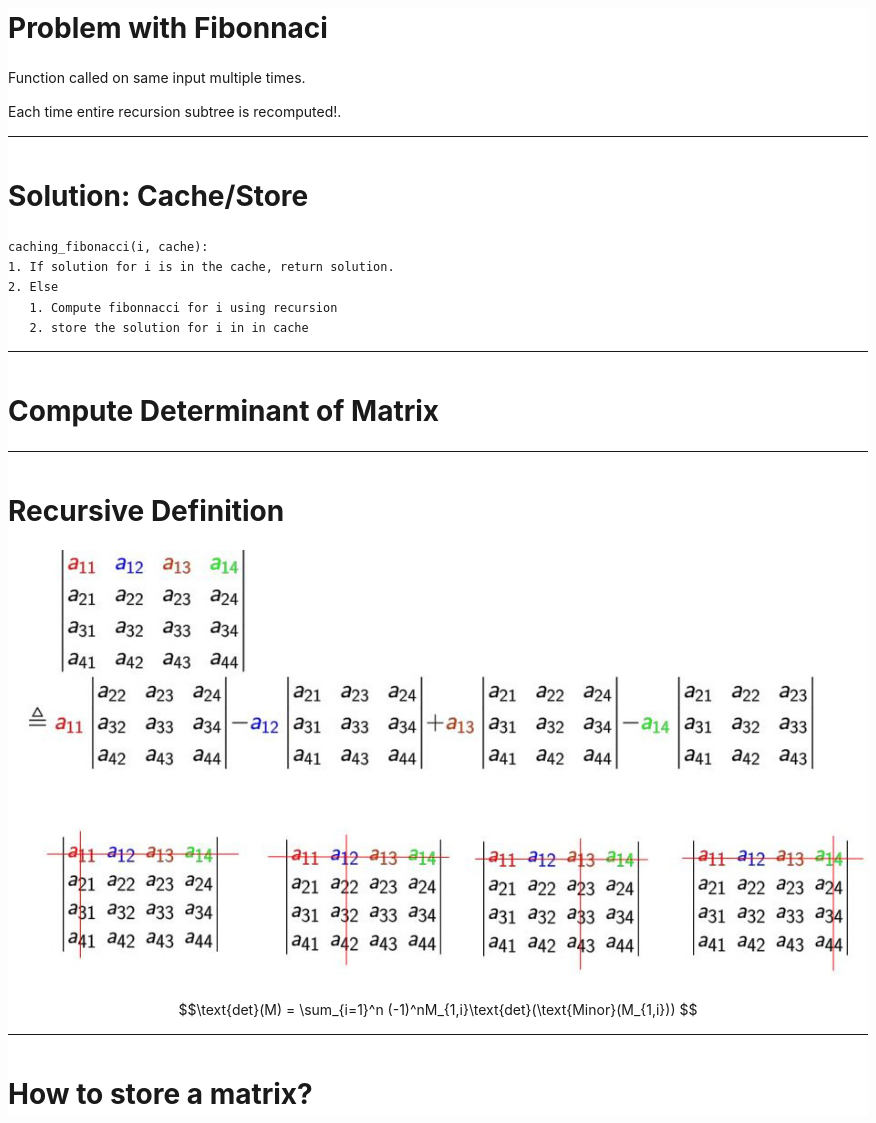 # Problem with Fibonnaci

Function called on same input multiple times.

Each time entire recursion subtree is recomputed!.

---
# Solution: Cache/Store
```
caching_fibonacci(i, cache):
1. If solution for i is in the cache, return solution.
2. Else
   1. Compute fibonnacci for i using recursion
   2. store the solution for i in in cache
```
---
# Compute Determinant of Matrix
---
# Recursive Definition
![](rec_det.jpg)

$$\text{det}(M) = \sum_{i=1}^n (-1)^nM_{1,i}\text{det}(\text{Minor}(M_{1,i})) $$



---
# How to store a matrix?
